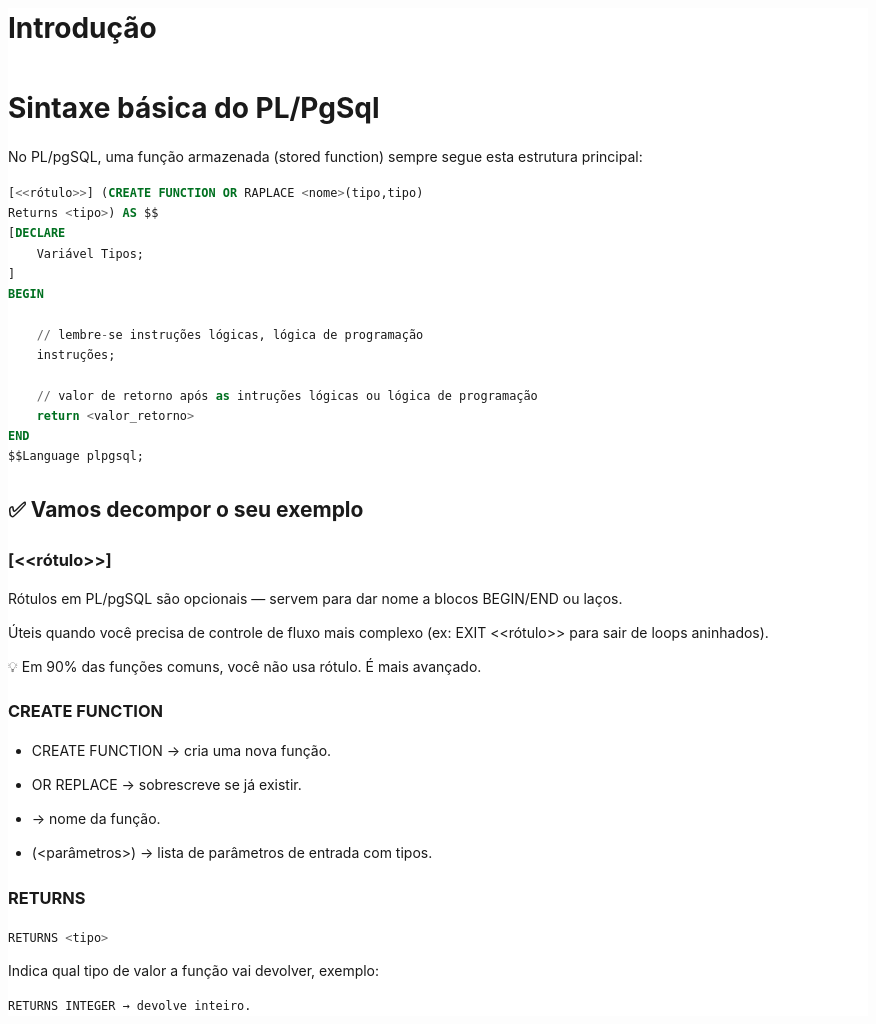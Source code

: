 # Introdução 

# Sintaxe básica do PL/PgSql

No PL/pgSQL, uma função armazenada (stored function) sempre segue esta estrutura principal:

```sql
[<<rótulo>>] (CREATE FUNCTION OR RAPLACE <nome>(tipo,tipo)
Returns <tipo>) AS $$ 
[DECLARE
    Variável Tipos;
]
BEGIN 

    // lembre-se instruções lógicas, lógica de programação
    instruções; 

    // valor de retorno após as intruções lógicas ou lógica de programação
    return <valor_retorno> 
END
$$Language plpgsql;
```

## ✅ Vamos decompor o seu exemplo

### [<<rótulo>>]

Rótulos em PL/pgSQL são opcionais — servem para dar nome a blocos BEGIN/END ou laços.

Úteis quando você precisa de controle de fluxo mais complexo (ex: EXIT <<rótulo>> para sair de loops aninhados).

💡 Em 90% das funções comuns, você não usa rótulo. É mais avançado.

### CREATE FUNCTION

- CREATE FUNCTION → cria uma nova função.

- OR REPLACE → sobrescreve se já existir.

- <nome> → nome da função.

- (<parâmetros>) → lista de parâmetros de entrada com tipos.

### RETURNS <tipo>

```sql
RETURNS <tipo>
```
Indica qual tipo de valor a função vai devolver, exemplo:

    RETURNS INTEGER → devolve inteiro.
